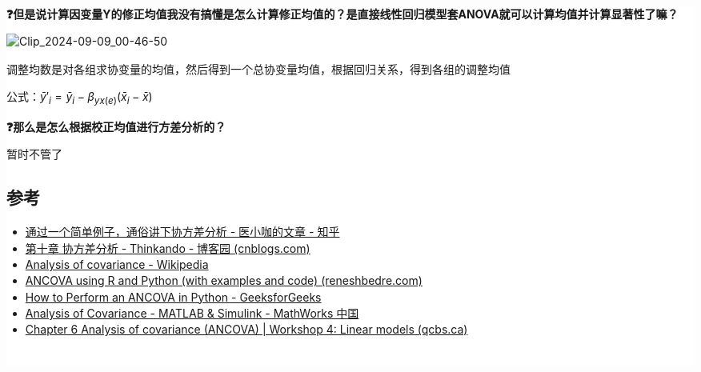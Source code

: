    **❓但是说计算因变量Y的修正均值我没有搞懂是怎么计算修正均值的？是直接线性回归模型套ANOVA就可以计算均值并计算显著性了嘛？**

  ​![Clip_2024-09-09_00-46-50](https://raw.githubusercontent.com/Achuan-2/Picbed/pic/assets/Clip_2024-09-09_00-46-50-20240909004654-szt9lvd.png)​

  调整均数是对各组求协变量的均值，然后得到一个总协变量均值，根据回归关系，得到各组的调整均值

  公式：$\bar{y}'_i = \bar{y}_i - \beta_{yx(e)} (\bar{x}_i - \bar{x})$  

   **❓那么是怎么根据校正均值进行方差分析的？**

  暂时不管了

## 参考

*  [通过一个简单例子，通俗讲下协方差分析 - 医小咖的文章 - 知乎](https://zhuanlan.zhihu.com/p/80420026)
* [第十章 协方差分析 - Thinkando - 博客园 (cnblogs.com)](https://www.cnblogs.com/think-and-do/p/6536106.html)
* [Analysis of covariance - Wikipedia](https://en.wikipedia.org/wiki/Analysis_of_covariance)
* [ANCOVA using R and Python (with examples and code) (reneshbedre.com)](https://www.reneshbedre.com/blog/ancova.html)
* [How to Perform an ANCOVA in Python - GeeksforGeeks](https://www.geeksforgeeks.org/how-to-perform-an-ancova-in-python/)
* [Analysis of Covariance - MATLAB &amp; Simulink - MathWorks 中国](https://ww2.mathworks.cn/help/stats/analysis-of-covariance.html)
* [Chapter 6 Analysis of covariance (ANCOVA) | Workshop 4: Linear models (qcbs.ca)](https://r.qcbs.ca/workshop04/book-en/analysis-of-covariance-ancova.html)

‍

